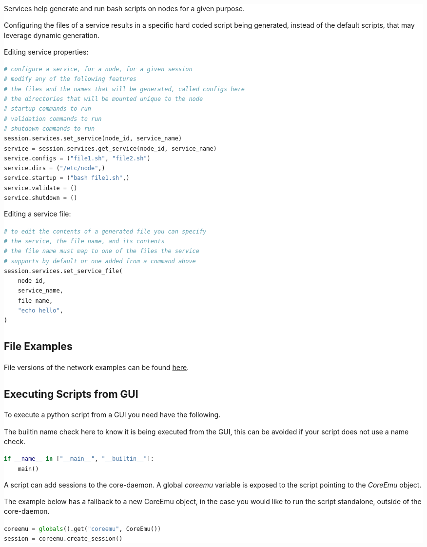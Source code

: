 Services help generate and run bash scripts on nodes for a given purpose.

Configuring the files of a service results in a specific hard coded script being
generated, instead of the default scripts, that may leverage dynamic generation.

Editing service properties:
```python
# configure a service, for a node, for a given session
# modify any of the following features
# the files and the names that will be generated, called configs here
# the directories that will be mounted unique to the node
# startup commands to run
# validation commands to run
# shutdown commands to run
session.services.set_service(node_id, service_name)
service = session.services.get_service(node_id, service_name)
service.configs = ("file1.sh", "file2.sh")
service.dirs = ("/etc/node",)
service.startup = ("bash file1.sh",)
service.validate = ()
service.shutdown = ()
```

Editing a service file:
```python
# to edit the contents of a generated file you can specify
# the service, the file name, and its contents
# the file name must map to one of the files the service
# supports by default or one added from a command above
session.services.set_service_file(
    node_id,
    service_name,
    file_name,
    "echo hello",
)
```

## File Examples

File versions of the network examples can be found
[here](https://github.com/coreemu/core/tree/master/daemon/examples/python).

## Executing Scripts from GUI
To execute a python script from a GUI you need have the following.

The builtin name check here to know it is being executed from the GUI, this can
be avoided if your script does not use a name check.
```python
if __name__ in ["__main__", "__builtin__"]:
    main()
```

A script can add sessions to the core-daemon. A global *coreemu* variable is
exposed to the script pointing to the *CoreEmu* object.

The example below has a fallback to a new CoreEmu object, in the case you would
like to run the script standalone, outside of the core-daemon.

```python
coreemu = globals().get("coreemu", CoreEmu())
session = coreemu.create_session()
```
